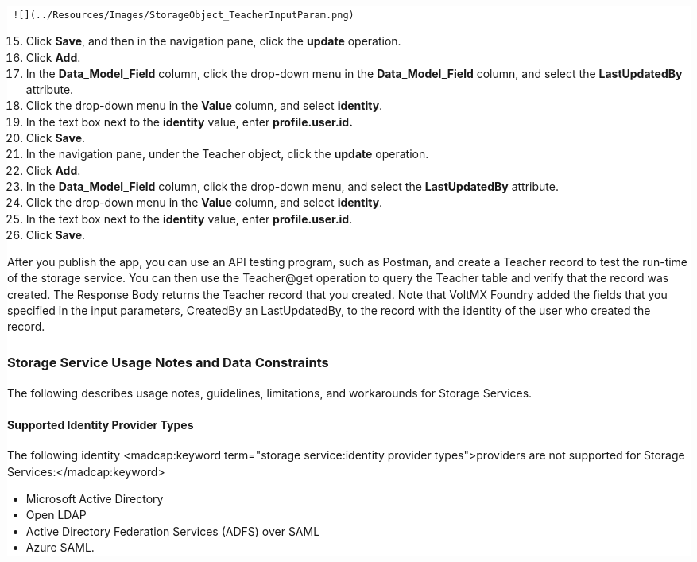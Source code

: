      ![](../Resources/Images/StorageObject_TeacherInputParam.png)

15.  Click **Save**, and then in the navigation pane, click the **update** operation.
16.  Click **Add**.
17.  In the **Data_Model_Field** column, click the drop-down menu in the **Data_Model_Field** column, and select the **LastUpdatedBy** attribute.
18.  Click the drop-down menu in the **Value** column, and select **identity**.
19.  In the text box next to the **identity** value, enter **profile.user.id.**
20.  Click **Save**.
21.  In the navigation pane, under the Teacher object, click the **update** operation.
22.  Click **Add**.
23.  In the **Data_Model_Field** column, click the drop-down menu, and select the **LastUpdatedBy** attribute.
24.  Click the drop-down menu in the **Value** column, and select **identity**.
25.  In the text box next to the **identity** value, enter **profile.user.id**.
26.  Click **Save**.

After you publish the app, you can use an API testing program, such as Postman, and create a Teacher record to test the run-time of the storage service. You can then use the Teacher@get operation to query the Teacher table and verify that the record was created. The Response Body returns the Teacher record that you created. Note that VoltMX Foundry added the fields that you specified in the input parameters, CreatedBy an LastUpdatedBy, to the record with the identity of the user who created the record.

### Storage Service Usage Notes and Data Constraints

The following describes usage notes, guidelines, limitations, and workarounds for Storage Services.

#### Supported Identity Provider Types

The following identity <madcap:keyword term="storage service:identity provider types">providers are not supported for Storage Services:</madcap:keyword>

*   Microsoft Active Directory
*   Open LDAP
*   Active Directory Federation Services (ADFS) over SAML
*   Azure SAML.
